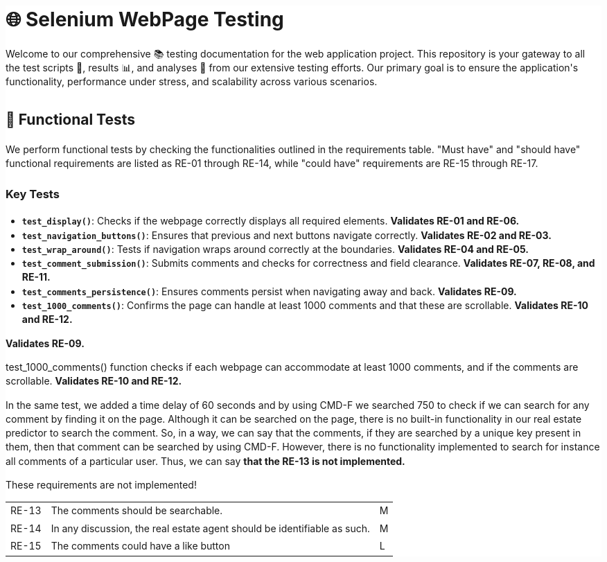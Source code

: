 # 🌐 Selenium WebPage Testing 

Welcome to our comprehensive 📚 testing documentation for the web application project. This repository is your gateway to all the test scripts 📝, results 📊, and analyses 🧐 from our extensive testing efforts. Our primary goal is to ensure the application's functionality, performance under stress, and scalability across various scenarios.
## 🎯 Functional Tests

We perform functional tests by checking the functionalities outlined in the requirements table. "Must have" and "should have" functional requirements are listed as RE-01 through RE-14, while "could have" requirements are RE-15 through RE-17.

### Key Tests

- **`test_display()`**: Checks if the webpage correctly displays all required elements. **Validates RE-01 and RE-06.**
- **`test_navigation_buttons()`**: Ensures that previous and next buttons navigate correctly. **Validates RE-02 and RE-03.**
- **`test_wrap_around()`**: Tests if navigation wraps around correctly at the boundaries. **Validates RE-04 and RE-05.**
- **`test_comment_submission()`**: Submits comments and checks for correctness and field clearance. **Validates RE-07, RE-08, and RE-11.**
- **`test_comments_persistence()`**: Ensures comments persist when navigating away and back. **Validates RE-09.**
- **`test_1000_comments()`**: Confirms the page can handle at least 1000 comments and that these are scrollable. **Validates RE-10 and RE-12.**

**Validates RE-09.**

test_1000_comments() function checks if each webpage can accommodate at least 1000 comments, and if the comments are scrollable. **Validates RE-10 and RE-12.**

In the same test, we added a time delay of 60 seconds and by using CMD-F we searched 750 to check if we can search for any comment by finding it on the page. Although it can be searched on the page, there is no built-in functionality in our real estate predictor to search the comment. So, in a way, we can say that the comments, if they are searched by a unique key present in them, then that comment can be searched by using CMD-F. However, there is no functionality implemented to search for instance all comments of a particular user. Thus, we can say **that the RE-13 is not implemented.**

These requirements are not implemented!


<table>
  <tr>
   <td>RE-13
   </td>
   <td>The comments should be searchable.
   </td>
   <td>M
   </td>
  </tr>
  <tr>
   <td>RE-14
   </td>
   <td>In any discussion, the real estate agent should be identifiable as such.
   </td>
   <td>M
   </td>
  </tr>
  <tr>
   <td>RE-15
   </td>
   <td>The comments could have a like button
   </td>
   <td>L